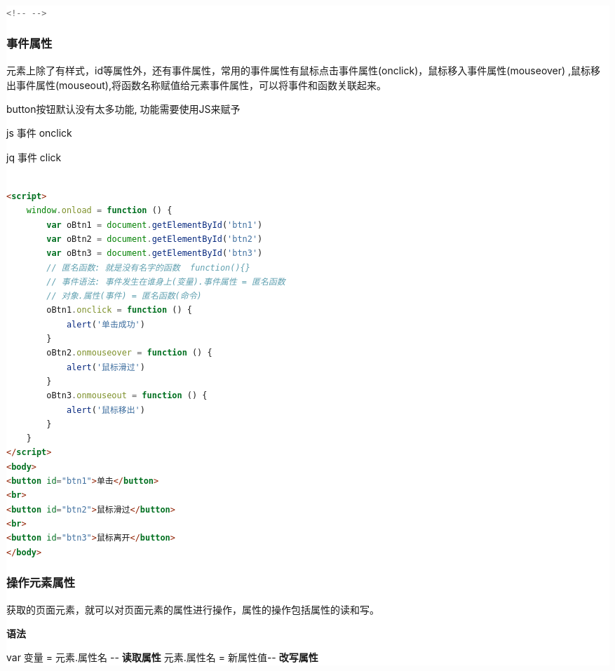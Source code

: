 ```js
<!-- -->

```

### 事件属性

元素上除了有样式，id等属性外，还有事件属性，常用的事件属性有鼠标点击事件属性(onclick)，鼠标移入事件属性(mouseover)
,鼠标移出事件属性(mouseout),将函数名称赋值给元素事件属性，可以将事件和函数关联起来。

button按钮默认没有太多功能, 功能需要使用JS来赋予

js 事件 onclick

jq 事件 click

```html

<script>
    window.onload = function () {
        var oBtn1 = document.getElementById('btn1')
        var oBtn2 = document.getElementById('btn2')
        var oBtn3 = document.getElementById('btn3')
        // 匿名函数: 就是没有名字的函数  function(){}
        // 事件语法: 事件发生在谁身上(变量).事件属性 = 匿名函数
        // 对象.属性(事件) = 匿名函数(命令)
        oBtn1.onclick = function () {
            alert('单击成功')
        }
        oBtn2.onmouseover = function () {
            alert('鼠标滑过')
        }
        oBtn3.onmouseout = function () {
            alert('鼠标移出')
        }
    }
</script>
<body>
<button id="btn1">单击</button>
<br>
<button id="btn2">鼠标滑过</button>
<br>
<button id="btn3">鼠标离开</button>
</body>
```

### 操作元素属性

获取的页面元素，就可以对页面元素的属性进行操作，属性的操作包括属性的读和写。

**语法**

var 变量 = 元素.属性名 -- **读取属性**
元素.属性名 = 新属性值-- **改写属性**
